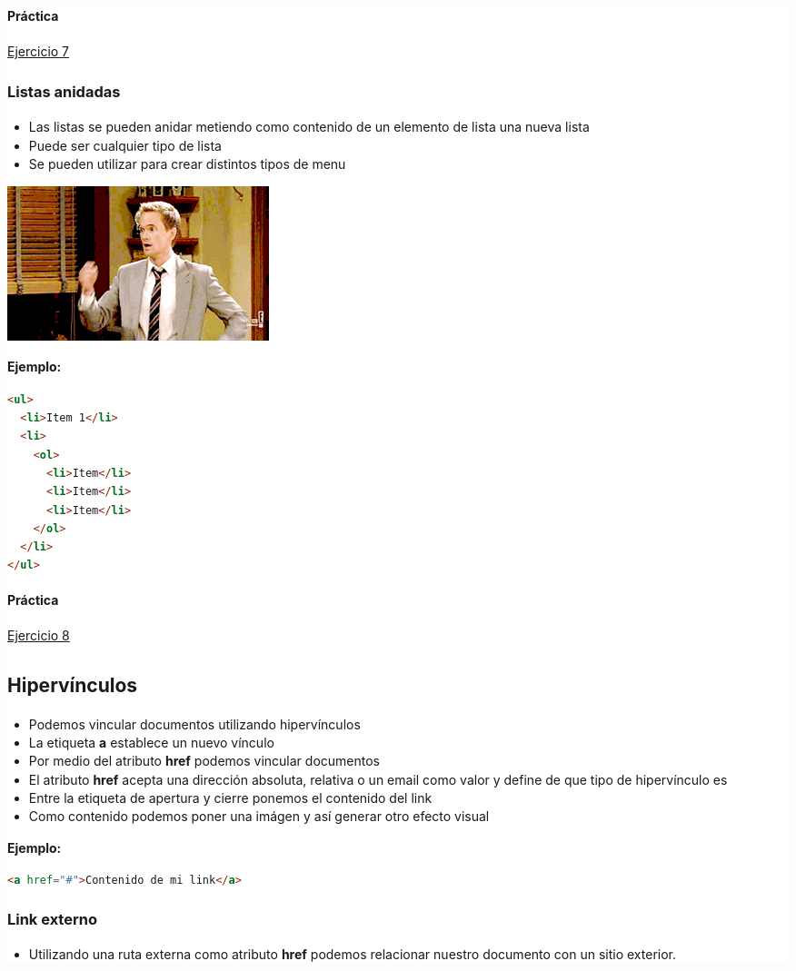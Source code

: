 #### Práctica
[Ejercicio 7](../ejercicios/consignas/html/ej07.md)

### Listas anidadas
* Las listas se pueden anidar metiendo como contenido de un elemento de lista una nueva lista
* Puede ser cualquier tipo de lista
* Se pueden utilizar para crear distintos tipos de menu

![Se te vuela la peluca](../assets/html/mindblown.gif)

**Ejemplo:**
```html
<ul>
  <li>Item 1</li>
  <li>
    <ol>
      <li>Item</li>
      <li>Item</li>
      <li>Item</li>
    </ol>
  </li>
</ul>
```

#### Práctica
[Ejercicio 8](../ejercicios/consignas/html/ej08.md)

## Hipervínculos
* Podemos vincular documentos utilizando hipervínculos
* La etiqueta **a** establece un nuevo vínculo
* Por medio del atributo **href** podemos vincular documentos
* El atributo **href** acepta una dirección absoluta, relativa o un email como valor y define de que tipo de hipervínculo es
* Entre la etiqueta de apertura y cierre ponemos el contenido del link
* Como contenido podemos poner una imágen y así generar otro efecto visual

**Ejemplo:**
```html
<a href="#">Contenido de mi link</a>
```

### Link externo
* Utilizando una ruta externa como atributo **href** podemos relacionar nuestro documento con un sitio exterior.
